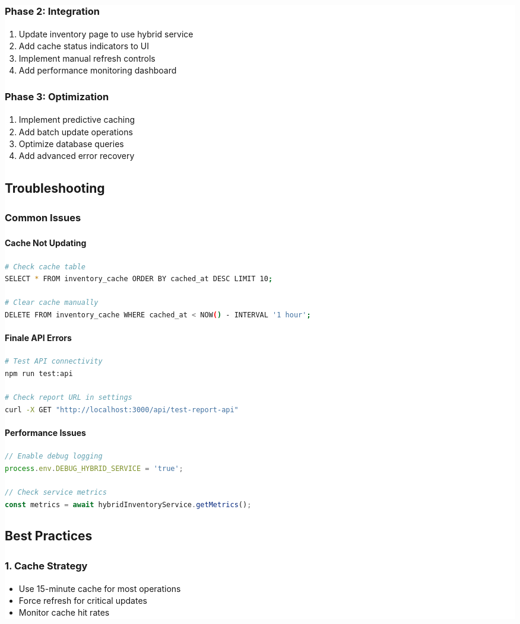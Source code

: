 ### Phase 2: Integration
1. Update inventory page to use hybrid service
2. Add cache status indicators to UI
3. Implement manual refresh controls
4. Add performance monitoring dashboard

### Phase 3: Optimization
1. Implement predictive caching
2. Add batch update operations
3. Optimize database queries
4. Add advanced error recovery

## Troubleshooting

### Common Issues

#### Cache Not Updating
```bash
# Check cache table
SELECT * FROM inventory_cache ORDER BY cached_at DESC LIMIT 10;

# Clear cache manually
DELETE FROM inventory_cache WHERE cached_at < NOW() - INTERVAL '1 hour';
```

#### Finale API Errors
```bash
# Test API connectivity
npm run test:api

# Check report URL in settings
curl -X GET "http://localhost:3000/api/test-report-api"
```

#### Performance Issues
```typescript
// Enable debug logging
process.env.DEBUG_HYBRID_SERVICE = 'true';

// Check service metrics
const metrics = await hybridInventoryService.getMetrics();
```

## Best Practices

### 1. Cache Strategy
- Use 15-minute cache for most operations
- Force refresh for critical updates
- Monitor cache hit rates
